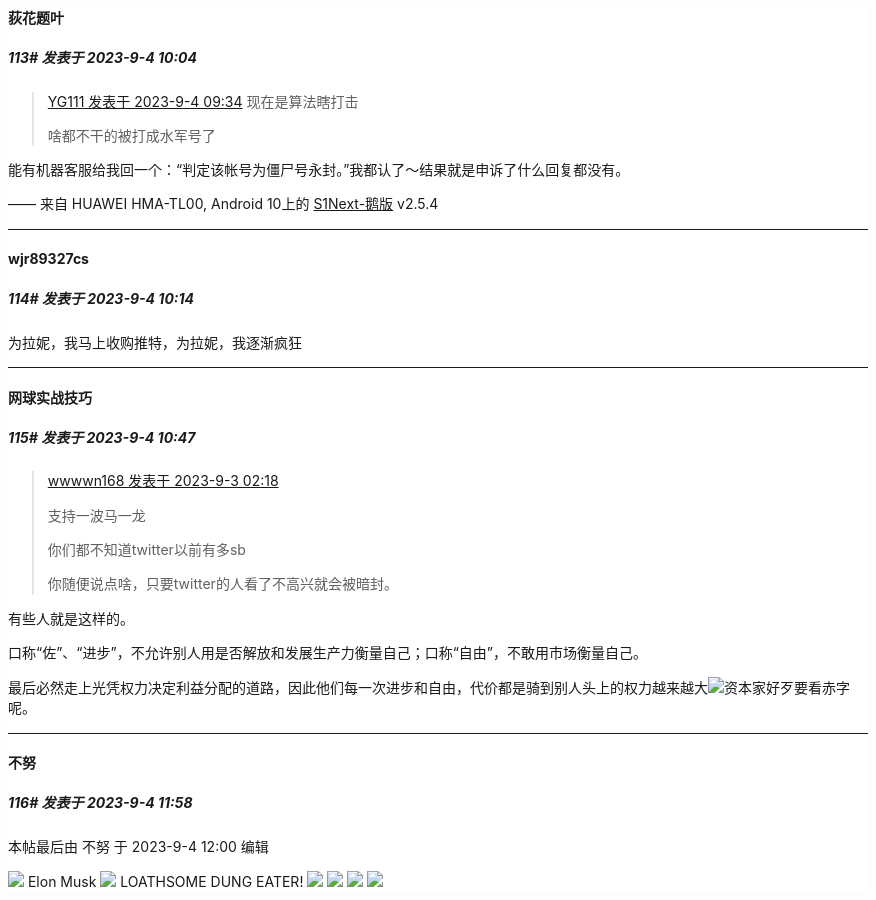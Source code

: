 ####  荻花题叶  
##### 113#       发表于 2023-9-4 10:04

<blockquote><a href="httphttps://bbs.saraba1st.com/2b/forum.php?mod=redirect&amp;goto=findpost&amp;pid=62284535&amp;ptid=2151114" target="_blank">YG111 发表于 2023-9-4 09:34</a>
现在是算法瞎打击

啥都不干的被打成水军号了</blockquote>
能有机器客服给我回一个：“判定该帐号为僵尸号永封。”我都认了～结果就是申诉了什么回复都没有。

—— 来自 HUAWEI HMA-TL00, Android 10上的 [S1Next-鹅版](https://github.com/ykrank/S1-Next/releases) v2.5.4


*****

####  wjr89327cs  
##### 114#       发表于 2023-9-4 10:14

为拉妮，我马上收购推特，为拉妮，我逐渐疯狂


*****

####  网球实战技巧  
##### 115#       发表于 2023-9-4 10:47

<blockquote><a href="httphttps://bbs.saraba1st.com/2b/forum.php?mod=redirect&amp;goto=findpost&amp;pid=62273635&amp;ptid=2151114" target="_blank">wwwwn168 发表于 2023-9-3 02:18</a>

支持一波马一龙

你们都不知道twitter以前有多sb

你随便说点啥，只要twitter的人看了不高兴就会被暗封。</blockquote>
有些人就是这样的。

口称“佐”、“进步”，不允许别人用是否解放和发展生产力衡量自己；口称“自由”，不敢用市场衡量自己。

最后必然走上光凭权力决定利益分配的道路，因此他们每一次进步和自由，代价都是骑到别人头上的权力越来越大<img src="https://static.saraba1st.com/image/smiley/face2017/037.png" referrerpolicy="no-referrer">资本家好歹要看赤字呢。


*****

####  不努  
##### 116#       发表于 2023-9-4 11:58

 本帖最后由 不努 于 2023-9-4 12:00 编辑 

<img src="https://static.saraba1st.com/image/smiley/face2017/265.gif" referrerpolicy="no-referrer"> Elon Musk
<img src="https://static.saraba1st.com/image/smiley/face2017/266.gif" referrerpolicy="no-referrer"> LOATHSOME DUNG EATER!
<img src="https://static.saraba1st.com/image/smiley/face2017/149.png" referrerpolicy="no-referrer">
<img src="https://static.saraba1st.com/image/smiley/face2017/217.gif" referrerpolicy="no-referrer">
<img src="https://static.saraba1st.com/image/smiley/face2017/214.gif" referrerpolicy="no-referrer">
<img src="https://static.saraba1st.com/image/smiley/face2017/066.png" referrerpolicy="no-referrer">
